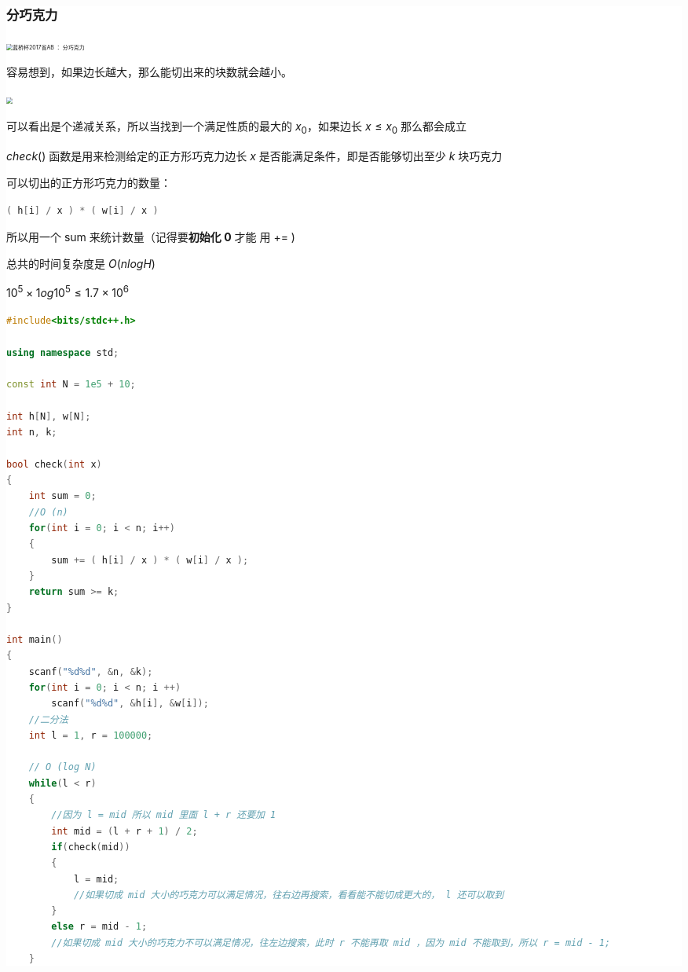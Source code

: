 

### **分巧克力**

<img src="https://typora-birdy.oss-cn-guangzhou.aliyuncs.com/20230925111936.png" alt="蓝桥杯2017省AB ： 分巧克力" style="zoom:50%;" />

容易想到，如果边长越大，那么能切出来的块数就会越小。

<img src="https://typora-birdy.oss-cn-guangzhou.aliyuncs.com/image-20240213130655211.png" style="zoom:50%;" />

可以看出是个递减关系，所以当找到一个满足性质的最大的 $x_{0}$，如果边长 $x \le x_{0}$ 那么都会成立

$check()$ 函数是用来检测给定的正方形巧克力边长 $x$ 是否能满足条件，即是否能够切出至少 $k$​​ 块巧克力

可以切出的正方形巧克力的数量：

```cpp
( h[i] / x ) * ( w[i] / x )
```

所以用一个 sum 来统计数量（记得要**初始化 0** 才能 用 += )

总共的时间复杂度是 $O(nlogH)$​

$10^5 \times 1og10^5 \le 1.7 \times 10^6$

```cpp
#include<bits/stdc++.h>

using namespace std;

const int N = 1e5 + 10;

int h[N], w[N];
int n, k;

bool check(int x)
{
    int sum = 0;
    //O (n)
    for(int i = 0; i < n; i++)
    {
        sum += ( h[i] / x ) * ( w[i] / x ); 
    }
    return sum >= k;
}

int main()
{
    scanf("%d%d", &n, &k);
    for(int i = 0; i < n; i ++)
        scanf("%d%d", &h[i], &w[i]);
    //二分法
    int l = 1, r = 100000;
    
    // O (log N)
    while(l < r)
    {
        //因为 l = mid 所以 mid 里面 l + r 还要加 1
        int mid = (l + r + 1) / 2;
        if(check(mid))
        {
            l = mid;
            //如果切成 mid 大小的巧克力可以满足情况，往右边再搜索，看看能不能切成更大的， l 还可以取到
        }
        else r = mid - 1;
        //如果切成 mid 大小的巧克力不可以满足情况，往左边搜索，此时 r 不能再取 mid ，因为 mid 不能取到，所以 r = mid - 1;
    }
```